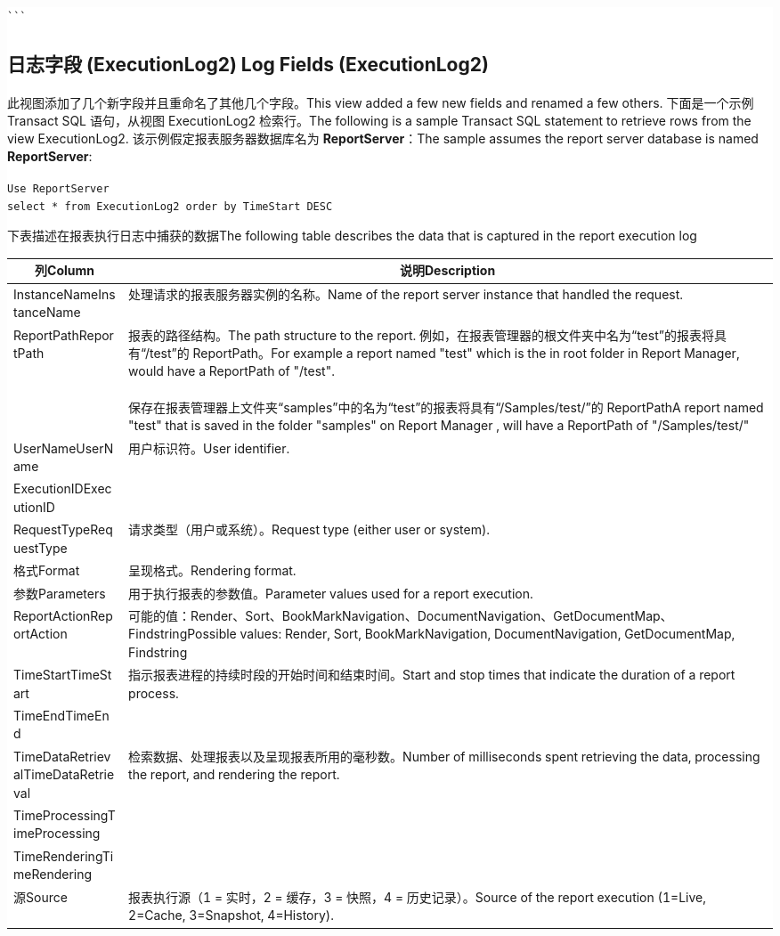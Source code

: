     ```  
  
##  <a name="log-fields-executionlog2"></a><a name="bkmk_executionlog2"></a><span data-ttu-id="65a70-250">日志字段 (ExecutionLog2) </span><span class="sxs-lookup"><span data-stu-id="65a70-250">Log Fields (ExecutionLog2)</span></span>  
 <span data-ttu-id="65a70-251">此视图添加了几个新字段并且重命名了其他几个字段。</span><span class="sxs-lookup"><span data-stu-id="65a70-251">This view added a few new fields and renamed a few others.</span></span> <span data-ttu-id="65a70-252">下面是一个示例 Transact SQL 语句，从视图 ExecutionLog2 检索行。</span><span class="sxs-lookup"><span data-stu-id="65a70-252">The following is a sample Transact SQL statement to retrieve rows from the view ExecutionLog2.</span></span> <span data-ttu-id="65a70-253">该示例假定报表服务器数据库名为 **ReportServer**：</span><span class="sxs-lookup"><span data-stu-id="65a70-253">The sample assumes the report server database is named **ReportServer**:</span></span>  
  
```  
Use ReportServer  
select * from ExecutionLog2 order by TimeStart DESC  
```  
  
 <span data-ttu-id="65a70-254">下表描述在报表执行日志中捕获的数据</span><span class="sxs-lookup"><span data-stu-id="65a70-254">The following table describes the data that is captured in the report execution log</span></span>  
  
|<span data-ttu-id="65a70-255">列</span><span class="sxs-lookup"><span data-stu-id="65a70-255">Column</span></span>|<span data-ttu-id="65a70-256">说明</span><span class="sxs-lookup"><span data-stu-id="65a70-256">Description</span></span>|  
|------------|-----------------|  
|<span data-ttu-id="65a70-257">InstanceName</span><span class="sxs-lookup"><span data-stu-id="65a70-257">InstanceName</span></span>|<span data-ttu-id="65a70-258">处理请求的报表服务器实例的名称。</span><span class="sxs-lookup"><span data-stu-id="65a70-258">Name of the report server instance that handled the request.</span></span>|  
|<span data-ttu-id="65a70-259">ReportPath</span><span class="sxs-lookup"><span data-stu-id="65a70-259">ReportPath</span></span>|<span data-ttu-id="65a70-260">报表的路径结构。</span><span class="sxs-lookup"><span data-stu-id="65a70-260">The path structure to the report.</span></span>  <span data-ttu-id="65a70-261">例如，在报表管理器的根文件夹中名为“test”的报表将具有“/test”的 ReportPath。</span><span class="sxs-lookup"><span data-stu-id="65a70-261">For example a report named "test" which is the in root folder in Report Manager, would have a ReportPath of "/test".</span></span><br /><br /> <span data-ttu-id="65a70-262">保存在报表管理器上文件夹“samples”中的名为“test”的报表将具有“/Samples/test/”的 ReportPath</span><span class="sxs-lookup"><span data-stu-id="65a70-262">A report named "test" that is saved in the folder "samples" on Report Manager , will have a ReportPath of "/Samples/test/"</span></span>|  
|<span data-ttu-id="65a70-263">UserName</span><span class="sxs-lookup"><span data-stu-id="65a70-263">UserName</span></span>|<span data-ttu-id="65a70-264">用户标识符。</span><span class="sxs-lookup"><span data-stu-id="65a70-264">User identifier.</span></span>|  
|<span data-ttu-id="65a70-265">ExecutionID</span><span class="sxs-lookup"><span data-stu-id="65a70-265">ExecutionID</span></span>||  
|<span data-ttu-id="65a70-266">RequestType</span><span class="sxs-lookup"><span data-stu-id="65a70-266">RequestType</span></span>|<span data-ttu-id="65a70-267">请求类型（用户或系统）。</span><span class="sxs-lookup"><span data-stu-id="65a70-267">Request type (either user or system).</span></span>|  
|<span data-ttu-id="65a70-268">格式</span><span class="sxs-lookup"><span data-stu-id="65a70-268">Format</span></span>|<span data-ttu-id="65a70-269">呈现格式。</span><span class="sxs-lookup"><span data-stu-id="65a70-269">Rendering format.</span></span>|  
|<span data-ttu-id="65a70-270">参数</span><span class="sxs-lookup"><span data-stu-id="65a70-270">Parameters</span></span>|<span data-ttu-id="65a70-271">用于执行报表的参数值。</span><span class="sxs-lookup"><span data-stu-id="65a70-271">Parameter values used for a report execution.</span></span>|  
|<span data-ttu-id="65a70-272">ReportAction</span><span class="sxs-lookup"><span data-stu-id="65a70-272">ReportAction</span></span>|<span data-ttu-id="65a70-273">可能的值：Render、Sort、BookMarkNavigation、DocumentNavigation、GetDocumentMap、Findstring</span><span class="sxs-lookup"><span data-stu-id="65a70-273">Possible values: Render, Sort, BookMarkNavigation, DocumentNavigation, GetDocumentMap, Findstring</span></span>|  
|<span data-ttu-id="65a70-274">TimeStart</span><span class="sxs-lookup"><span data-stu-id="65a70-274">TimeStart</span></span>|<span data-ttu-id="65a70-275">指示报表进程的持续时段的开始时间和结束时间。</span><span class="sxs-lookup"><span data-stu-id="65a70-275">Start and stop times that indicate the duration of a report process.</span></span>|  
|<span data-ttu-id="65a70-276">TimeEnd</span><span class="sxs-lookup"><span data-stu-id="65a70-276">TimeEnd</span></span>||  
|<span data-ttu-id="65a70-277">TimeDataRetrieval</span><span class="sxs-lookup"><span data-stu-id="65a70-277">TimeDataRetrieval</span></span>|<span data-ttu-id="65a70-278">检索数据、处理报表以及呈现报表所用的毫秒数。</span><span class="sxs-lookup"><span data-stu-id="65a70-278">Number of milliseconds spent retrieving the data, processing the report, and rendering the report.</span></span>|  
|<span data-ttu-id="65a70-279">TimeProcessing</span><span class="sxs-lookup"><span data-stu-id="65a70-279">TimeProcessing</span></span>||  
|<span data-ttu-id="65a70-280">TimeRendering</span><span class="sxs-lookup"><span data-stu-id="65a70-280">TimeRendering</span></span>||  
|<span data-ttu-id="65a70-281">源</span><span class="sxs-lookup"><span data-stu-id="65a70-281">Source</span></span>|<span data-ttu-id="65a70-282">报表执行源（1 = 实时，2 = 缓存，3 = 快照，4 = 历史记录）。</span><span class="sxs-lookup"><span data-stu-id="65a70-282">Source of the report execution (1=Live, 2=Cache, 3=Snapshot, 4=History).</span></span>|  